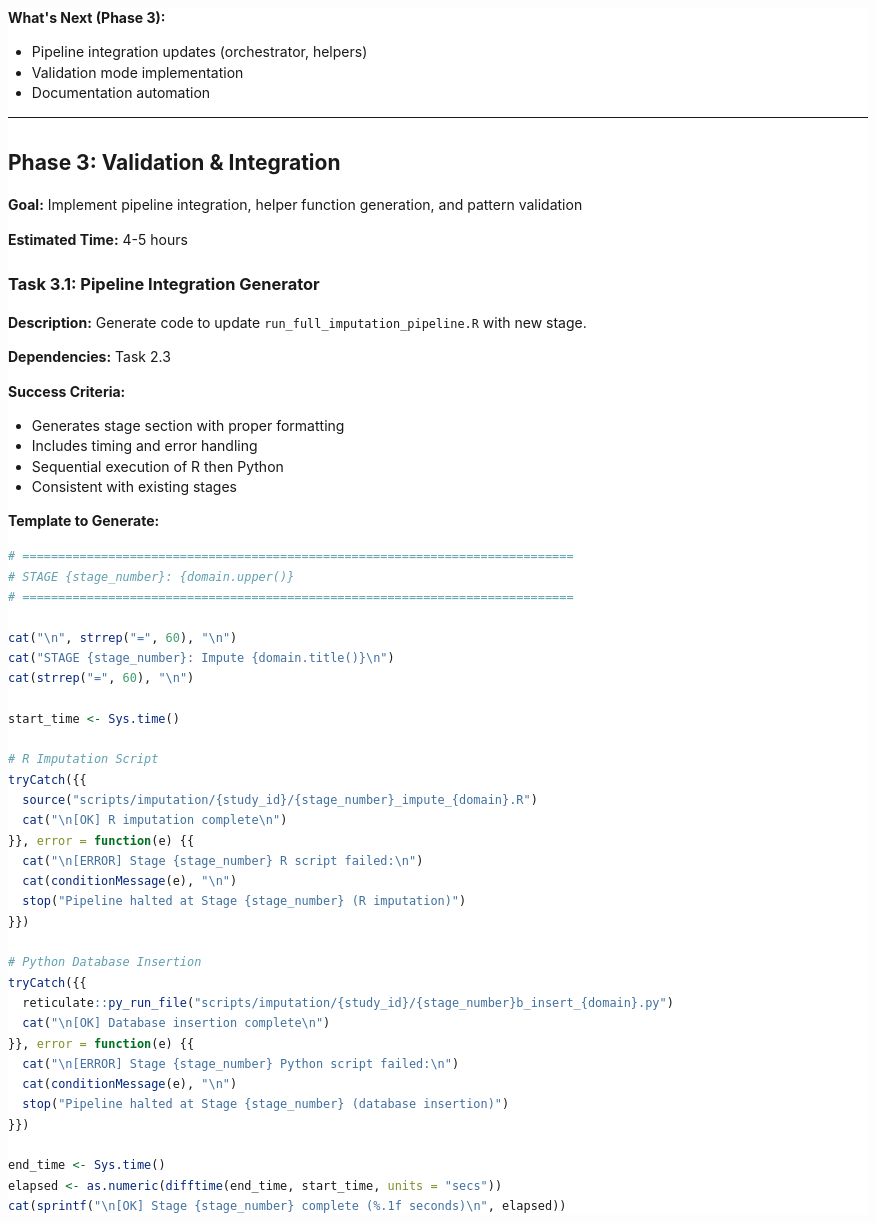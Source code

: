**What's Next (Phase 3):**
- Pipeline integration updates (orchestrator, helpers)
- Validation mode implementation
- Documentation automation

---

## Phase 3: Validation & Integration

**Goal:** Implement pipeline integration, helper function generation, and pattern validation

**Estimated Time:** 4-5 hours

### Task 3.1: Pipeline Integration Generator

**Description:** Generate code to update `run_full_imputation_pipeline.R` with new stage.

**Dependencies:** Task 2.3

**Success Criteria:**
- Generates stage section with proper formatting
- Includes timing and error handling
- Sequential execution of R then Python
- Consistent with existing stages

**Template to Generate:**
```r
# =============================================================================
# STAGE {stage_number}: {domain.upper()}
# =============================================================================

cat("\n", strrep("=", 60), "\n")
cat("STAGE {stage_number}: Impute {domain.title()}\n")
cat(strrep("=", 60), "\n")

start_time <- Sys.time()

# R Imputation Script
tryCatch({{
  source("scripts/imputation/{study_id}/{stage_number}_impute_{domain}.R")
  cat("\n[OK] R imputation complete\n")
}}, error = function(e) {{
  cat("\n[ERROR] Stage {stage_number} R script failed:\n")
  cat(conditionMessage(e), "\n")
  stop("Pipeline halted at Stage {stage_number} (R imputation)")
}})

# Python Database Insertion
tryCatch({{
  reticulate::py_run_file("scripts/imputation/{study_id}/{stage_number}b_insert_{domain}.py")
  cat("\n[OK] Database insertion complete\n")
}}, error = function(e) {{
  cat("\n[ERROR] Stage {stage_number} Python script failed:\n")
  cat(conditionMessage(e), "\n")
  stop("Pipeline halted at Stage {stage_number} (database insertion)")
}})

end_time <- Sys.time()
elapsed <- as.numeric(difftime(end_time, start_time, units = "secs"))
cat(sprintf("\n[OK] Stage {stage_number} complete (%.1f seconds)\n", elapsed))
```
